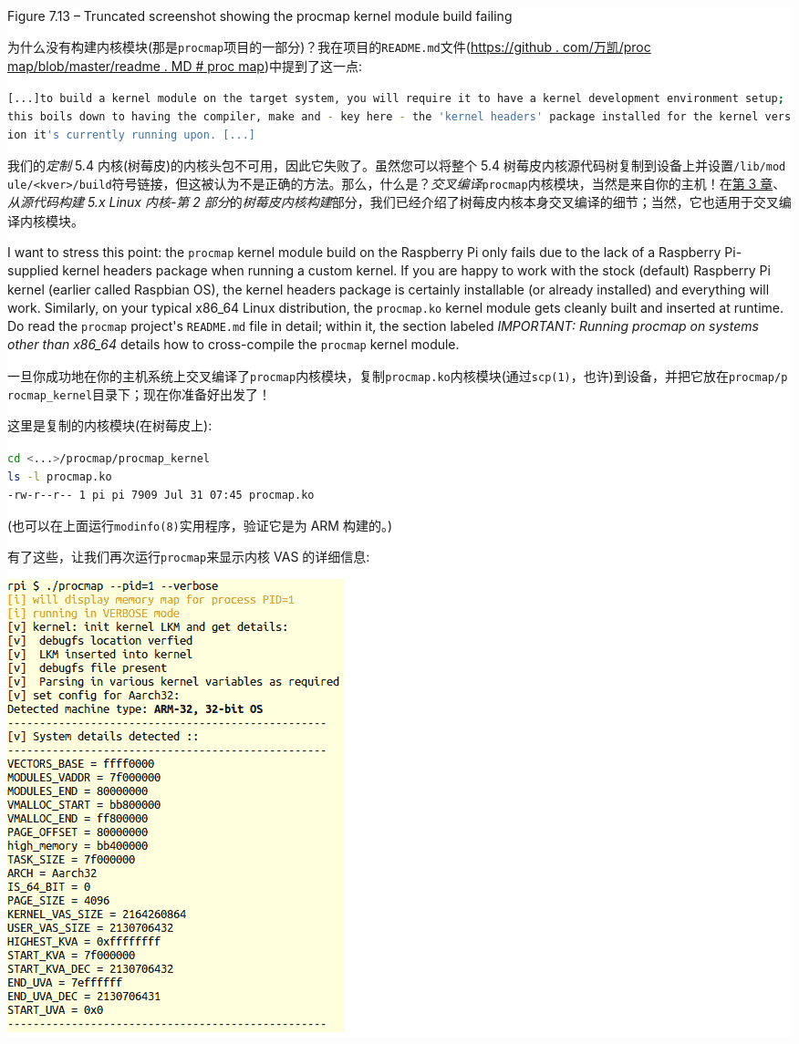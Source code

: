 Figure 7.13 – Truncated screenshot showing the procmap kernel module build failing

为什么没有构建内核模块(那是`procmap`项目的一部分)？我在项目的`README.md`文件([https://github . com/万凯/proc map/blob/master/readme . MD # proc map](https://github.com/kaiwan/procmap/blob/master/README.md#procmap))中提到了这一点:

```sh
[...]to build a kernel module on the target system, you will require it to have a kernel development environment setup; this boils down to having the compiler, make and - key here - the 'kernel headers' package installed for the kernel version it's currently running upon. [...]
```

我们的*定制* 5.4 内核(树莓皮)的内核头包不可用，因此它失败了。虽然您可以将整个 5.4 树莓皮内核源代码树复制到设备上并设置`/lib/module/<kver>/build`符号链接，但这被认为不是正确的方法。那么，什么是？*交叉编译*`procmap`内核模块，当然是来自你的主机！在[第 3 章](03.html)、*从源代码构建 5.x Linux 内核-第 2 部分*的*树莓皮内核构建*部分，我们已经介绍了树莓皮内核本身交叉编译的细节；当然，它也适用于交叉编译内核模块。

I want to stress this point: the `procmap` kernel module build on the Raspberry Pi only fails due to the lack of a Raspberry Pi-supplied kernel headers package when running a custom kernel. If you are happy to work with the stock (default) Raspberry Pi kernel (earlier called Raspbian OS), the kernel headers package is certainly installable (or already installed) and everything will work. Similarly, on your typical x86_64 Linux distribution, the `procmap.ko` kernel module gets cleanly built and inserted at runtime. Do read the `procmap` project's `README.md` file in detail; within it, the section labeled *IMPORTANT: Running procmap on systems other than x86_64* details how to cross-compile the `procmap` kernel module.

一旦你成功地在你的主机系统上交叉编译了`procmap`内核模块，复制`procmap.ko`内核模块(通过`scp(1)`，也许)到设备，并把它放在`procmap/procmap_kernel`目录下；现在你准备好出发了！

这里是复制的内核模块(在树莓皮上):

```sh
cd <...>/procmap/procmap_kernel
ls -l procmap.ko
-rw-r--r-- 1 pi pi 7909 Jul 31 07:45 procmap.ko
```

(也可以在上面运行`modinfo(8)`实用程序，验证它是为 ARM 构建的。)

有了这些，让我们再次运行`procmap`来显示内核 VAS 的详细信息:

![](img/a5e97d6b-a3bd-45e6-836a-495876e137c5.png)
